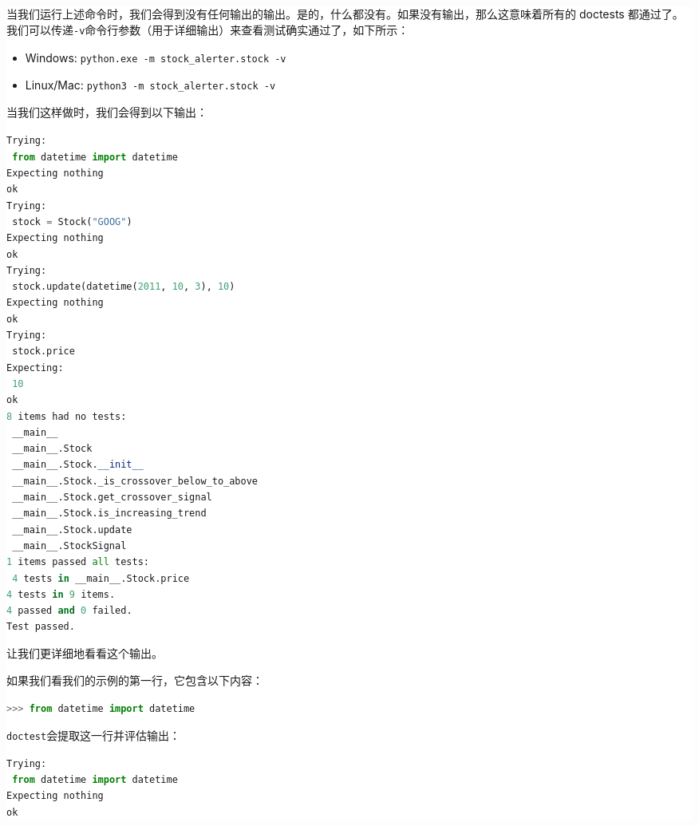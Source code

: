 当我们运行上述命令时，我们会得到没有任何输出的输出。是的，什么都没有。如果没有输出，那么这意味着所有的 doctests 都通过了。我们可以传递`-v`命令行参数（用于详细输出）来查看测试确实通过了，如下所示：

+   Windows: `python.exe -m stock_alerter.stock -v`

+   Linux/Mac: `python3 -m stock_alerter.stock -v`

当我们这样做时，我们会得到以下输出：

```py
Trying:
 from datetime import datetime
Expecting nothing
ok
Trying:
 stock = Stock("GOOG")
Expecting nothing
ok
Trying:
 stock.update(datetime(2011, 10, 3), 10)
Expecting nothing
ok
Trying:
 stock.price
Expecting:
 10
ok
8 items had no tests:
 __main__
 __main__.Stock
 __main__.Stock.__init__
 __main__.Stock._is_crossover_below_to_above
 __main__.Stock.get_crossover_signal
 __main__.Stock.is_increasing_trend
 __main__.Stock.update
 __main__.StockSignal
1 items passed all tests:
 4 tests in __main__.Stock.price
4 tests in 9 items.
4 passed and 0 failed.
Test passed.

```

让我们更详细地看看这个输出。

如果我们看我们的示例的第一行，它包含以下内容：

```py
>>> from datetime import datetime

```

`doctest`会提取这一行并评估输出：

```py
Trying:
 from datetime import datetime
Expecting nothing
ok

```
